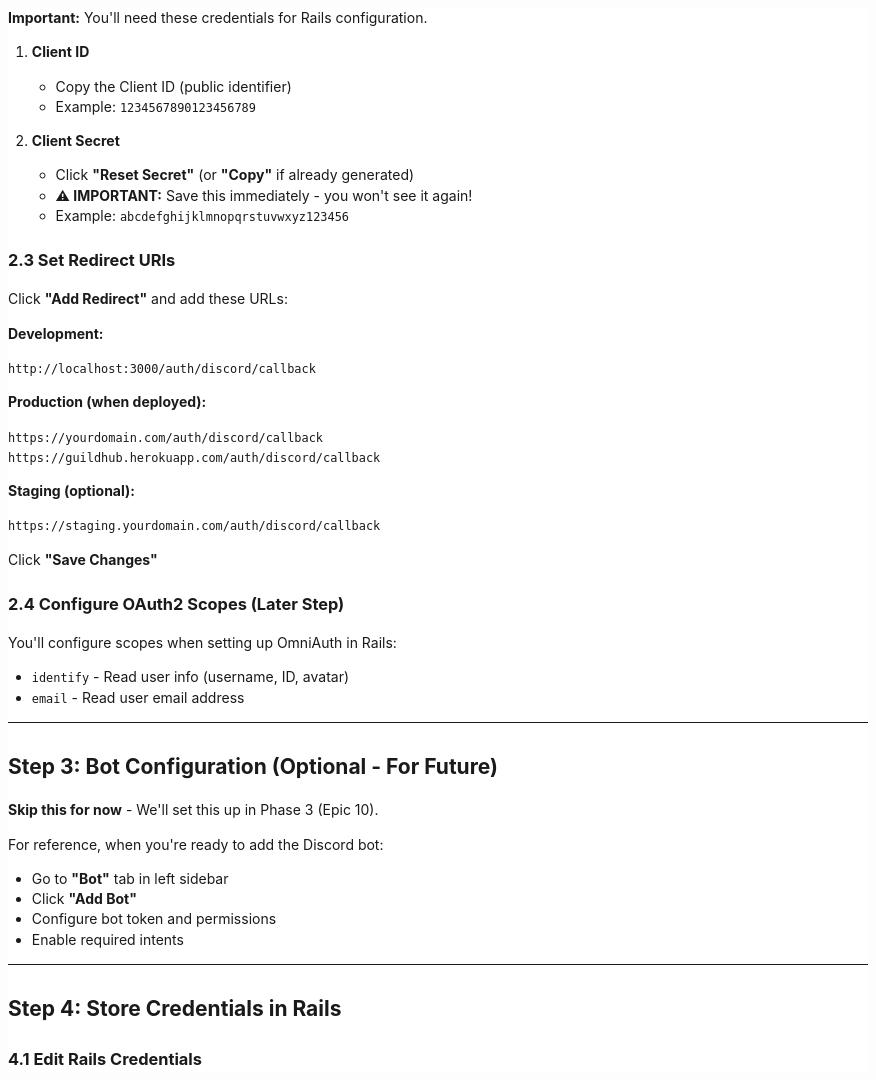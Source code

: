 **Important:** You'll need these credentials for Rails configuration.

1. **Client ID**
   - Copy the Client ID (public identifier)
   - Example: `1234567890123456789`

2. **Client Secret**
   - Click **"Reset Secret"** (or **"Copy"** if already generated)
   - **⚠️ IMPORTANT:** Save this immediately - you won't see it again!
   - Example: `abcdefghijklmnopqrstuvwxyz123456`

### 2.3 Set Redirect URIs

Click **"Add Redirect"** and add these URLs:

**Development:**
```
http://localhost:3000/auth/discord/callback
```

**Production (when deployed):**
```
https://yourdomain.com/auth/discord/callback
https://guildhub.herokuapp.com/auth/discord/callback
```

**Staging (optional):**
```
https://staging.yourdomain.com/auth/discord/callback
```

Click **"Save Changes"**

### 2.4 Configure OAuth2 Scopes (Later Step)

You'll configure scopes when setting up OmniAuth in Rails:
- `identify` - Read user info (username, ID, avatar)
- `email` - Read user email address

---

## Step 3: Bot Configuration (Optional - For Future)

**Skip this for now** - We'll set this up in Phase 3 (Epic 10).

For reference, when you're ready to add the Discord bot:
- Go to **"Bot"** tab in left sidebar
- Click **"Add Bot"**
- Configure bot token and permissions
- Enable required intents

---

## Step 4: Store Credentials in Rails

### 4.1 Edit Rails Credentials
